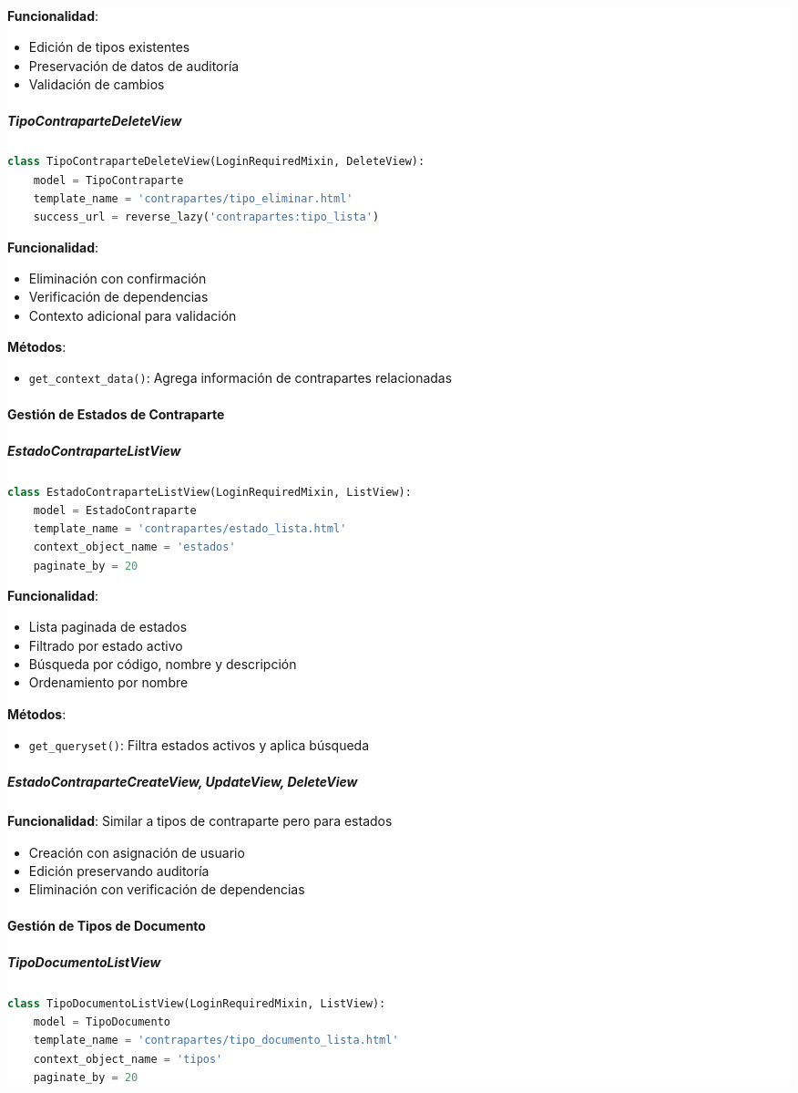 **Funcionalidad**:
- Edición de tipos existentes
- Preservación de datos de auditoría
- Validación de cambios

##### TipoContraparteDeleteView
```python
class TipoContraparteDeleteView(LoginRequiredMixin, DeleteView):
    model = TipoContraparte
    template_name = 'contrapartes/tipo_eliminar.html'
    success_url = reverse_lazy('contrapartes:tipo_lista')
```

**Funcionalidad**:
- Eliminación con confirmación
- Verificación de dependencias
- Contexto adicional para validación

**Métodos**:
- `get_context_data()`: Agrega información de contrapartes relacionadas

#### Gestión de Estados de Contraparte

##### EstadoContraparteListView
```python
class EstadoContraparteListView(LoginRequiredMixin, ListView):
    model = EstadoContraparte
    template_name = 'contrapartes/estado_lista.html'
    context_object_name = 'estados'
    paginate_by = 20
```

**Funcionalidad**:
- Lista paginada de estados
- Filtrado por estado activo
- Búsqueda por código, nombre y descripción
- Ordenamiento por nombre

**Métodos**:
- `get_queryset()`: Filtra estados activos y aplica búsqueda

##### EstadoContraparteCreateView, UpdateView, DeleteView
**Funcionalidad**: Similar a tipos de contraparte pero para estados
- Creación con asignación de usuario
- Edición preservando auditoría
- Eliminación con verificación de dependencias

#### Gestión de Tipos de Documento

##### TipoDocumentoListView
```python
class TipoDocumentoListView(LoginRequiredMixin, ListView):
    model = TipoDocumento
    template_name = 'contrapartes/tipo_documento_lista.html'
    context_object_name = 'tipos'
    paginate_by = 20
```
